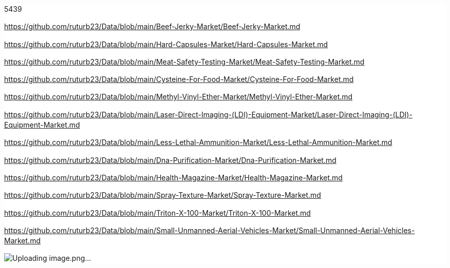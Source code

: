 5439</p><p><a href="https://github.com/ruturb23/Data/blob/main/Beef-Jerky-Market/Beef-Jerky-Market.md">https://github.com/ruturb23/Data/blob/main/Beef-Jerky-Market/Beef-Jerky-Market.md</a></p><p><a href="https://github.com/ruturb23/Data/blob/main/Hard-Capsules-Market/Hard-Capsules-Market.md">https://github.com/ruturb23/Data/blob/main/Hard-Capsules-Market/Hard-Capsules-Market.md</a></p><p><a href="https://github.com/ruturb23/Data/blob/main/Meat-Safety-Testing-Market/Meat-Safety-Testing-Market.md">https://github.com/ruturb23/Data/blob/main/Meat-Safety-Testing-Market/Meat-Safety-Testing-Market.md</a></p><p><a href="https://github.com/ruturb23/Data/blob/main/Cysteine-For-Food-Market/Cysteine-For-Food-Market.md">https://github.com/ruturb23/Data/blob/main/Cysteine-For-Food-Market/Cysteine-For-Food-Market.md</a></p><p><a href="https://github.com/ruturb23/Data/blob/main/Methyl-Vinyl-Ether-Market/Methyl-Vinyl-Ether-Market.md">https://github.com/ruturb23/Data/blob/main/Methyl-Vinyl-Ether-Market/Methyl-Vinyl-Ether-Market.md</a></p><p><a href="https://github.com/ruturb23/Data/blob/main/Laser-Direct-Imaging-(LDI)-Equipment-Market/Laser-Direct-Imaging-(LDI)-Equipment-Market.md">https://github.com/ruturb23/Data/blob/main/Laser-Direct-Imaging-(LDI)-Equipment-Market/Laser-Direct-Imaging-(LDI)-Equipment-Market.md</a></p><p><a href="https://github.com/ruturb23/Data/blob/main/Less-Lethal-Ammunition-Market/Less-Lethal-Ammunition-Market.md">https://github.com/ruturb23/Data/blob/main/Less-Lethal-Ammunition-Market/Less-Lethal-Ammunition-Market.md</a></p><p><a href="https://github.com/ruturb23/Data/blob/main/Dna-Purification-Market/Dna-Purification-Market.md">https://github.com/ruturb23/Data/blob/main/Dna-Purification-Market/Dna-Purification-Market.md</a></p><p><a href="https://github.com/ruturb23/Data/blob/main/Health-Magazine-Market/Health-Magazine-Market.md">https://github.com/ruturb23/Data/blob/main/Health-Magazine-Market/Health-Magazine-Market.md</a></p><p><a href="https://github.com/ruturb23/Data/blob/main/Spray-Texture-Market/Spray-Texture-Market.md">https://github.com/ruturb23/Data/blob/main/Spray-Texture-Market/Spray-Texture-Market.md</a></p><p><a href="https://github.com/ruturb23/Data/blob/main/Triton-X-100-Market/Triton-X-100-Market.md">https://github.com/ruturb23/Data/blob/main/Triton-X-100-Market/Triton-X-100-Market.md</a></p><p><a href="https://github.com/ruturb23/Data/blob/main/Small-Unmanned-Aerial-Vehicles-Market/Small-Unmanned-Aerial-Vehicles-Market.md">https://github.com/ruturb23/Data/blob/main/Small-Unmanned-Aerial-Vehicles-Market/Small-Unmanned-Aerial-Vehicles-Market.md</a></p>
![Uploading image.png…]()
